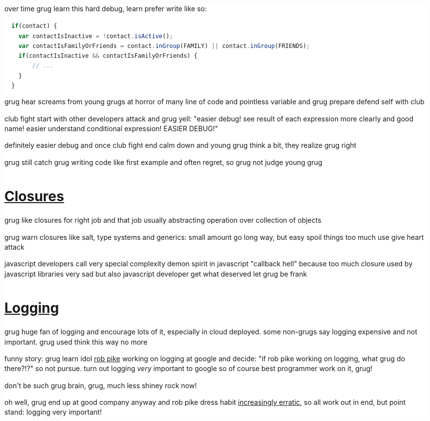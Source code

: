 over time grug learn this hard debug, learn prefer write like so:

```js
  if(contact) {
    var contactIsInactive = !contact.isActive();
    var contactIsFamilyOrFriends = contact.inGroup(FAMILY) || contact.inGroup(FRIENDS);
    if(contactIsInactive && contactIsFamilyOrFriends) {
        // ...
    }
  }
```

grug hear screams from young grugs at horror of many line of code and pointless variable and grug prepare defend self with club

club fight start with other developers attack and grug yell: "easier debug!  see result of each expression more clearly and good name!  easier
understand conditional expression!  EASIER DEBUG!"

definitely easier debug and once club fight end calm down and young grug think a bit, they realize grug right

grug still catch grug writing code like first example and often regret, so grug not judge young grug

# <a name="grug-on-closures"></a>[Closures](#grug-on-closures)

grug like closures for right job and that job usually abstracting operation over collection of objects

grug warn closures like salt, type systems and generics: small amount go long way, but easy spoil things too much use
give heart attack

javascript developers call very special complexity demon spirit in javascript "callback hell" because too much closure 
used by javascript libraries very sad but also javascript developer get what deserved let grug be frank

# <a name="grug-on-logging"></a>[Logging](#grug-on-logging)

grug huge fan of logging and encourage lots of it, especially in cloud deployed.  some non-grugs say logging expensive
and not important.  grug used think this way no more

funny story: grug learn idol [rob pike](https://en.wikipedia.org/wiki/Rob_Pike) working on logging at google and decide: 
"if rob pike working on logging, what grug do there?!?" so not pursue.  turn out logging _very_ important to google so
of course best programmer work on it, grug!  

don't be such grug brain, grug, much less shiney rock now!

oh well, grug end up at good company anyway and rob pike dress habit 
[increasingly erratic](https://www.youtube.com/watch?v=KINIAgRpkDA), so all work out in end, but 
point stand: logging very important!
